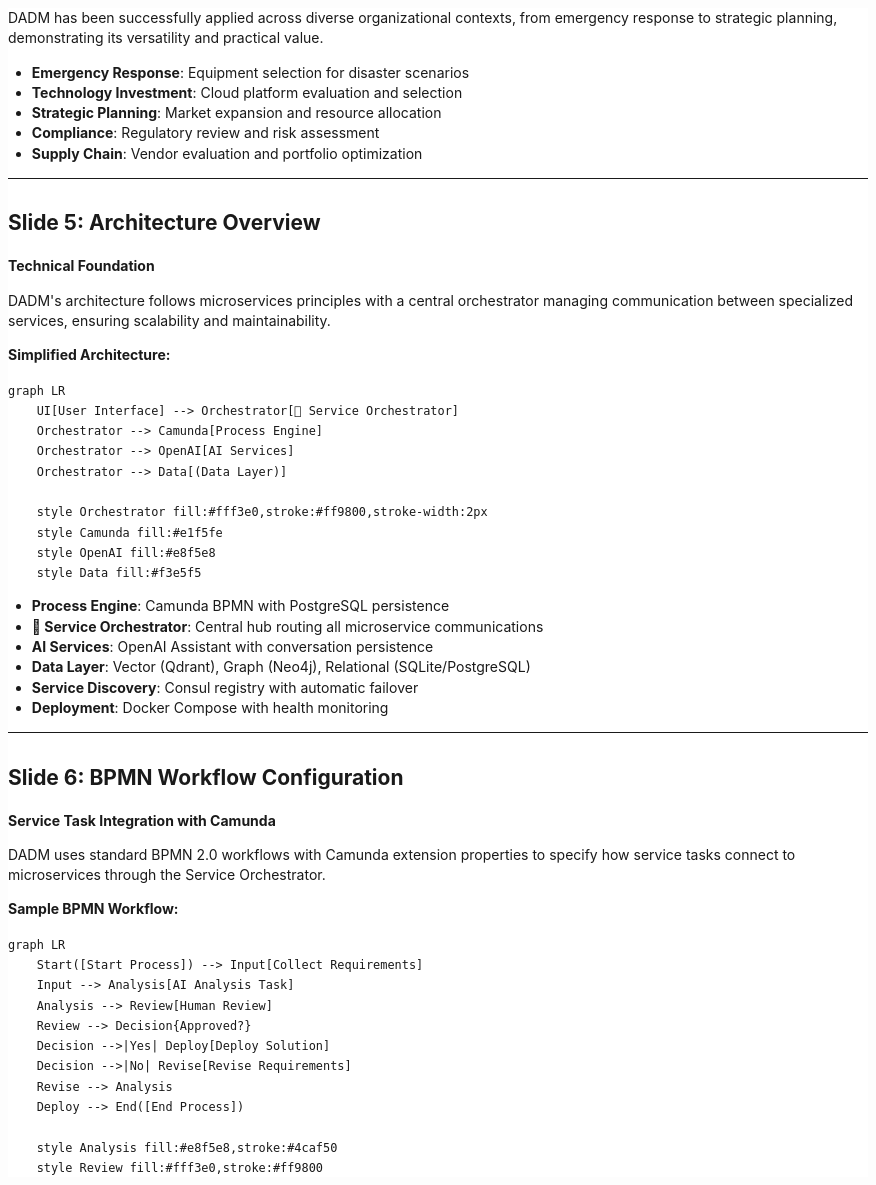 DADM has been successfully applied across diverse organizational contexts, from emergency response to strategic planning, demonstrating its versatility and practical value.

- **Emergency Response**: Equipment selection for disaster scenarios
- **Technology Investment**: Cloud platform evaluation and selection
- **Strategic Planning**: Market expansion and resource allocation
- **Compliance**: Regulatory review and risk assessment
- **Supply Chain**: Vendor evaluation and portfolio optimization

---

## Slide 5: Architecture Overview
**Technical Foundation**

DADM's architecture follows microservices principles with a central orchestrator managing communication between specialized services, ensuring scalability and maintainability.

**Simplified Architecture:**
```mermaid
graph LR
    UI[User Interface] --> Orchestrator[🎼 Service Orchestrator]
    Orchestrator --> Camunda[Process Engine]
    Orchestrator --> OpenAI[AI Services]
    Orchestrator --> Data[(Data Layer)]
    
    style Orchestrator fill:#fff3e0,stroke:#ff9800,stroke-width:2px
    style Camunda fill:#e1f5fe
    style OpenAI fill:#e8f5e8
    style Data fill:#f3e5f5
```

- **Process Engine**: Camunda BPMN with PostgreSQL persistence
- **🎼 Service Orchestrator**: Central hub routing all microservice communications
- **AI Services**: OpenAI Assistant with conversation persistence
- **Data Layer**: Vector (Qdrant), Graph (Neo4j), Relational (SQLite/PostgreSQL)
- **Service Discovery**: Consul registry with automatic failover
- **Deployment**: Docker Compose with health monitoring

---

## Slide 6: BPMN Workflow Configuration
**Service Task Integration with Camunda**

DADM uses standard BPMN 2.0 workflows with Camunda extension properties to specify how service tasks connect to microservices through the Service Orchestrator.

**Sample BPMN Workflow:**
```mermaid
graph LR
    Start([Start Process]) --> Input[Collect Requirements]
    Input --> Analysis[AI Analysis Task]
    Analysis --> Review[Human Review]
    Review --> Decision{Approved?}
    Decision -->|Yes| Deploy[Deploy Solution]
    Decision -->|No| Revise[Revise Requirements]
    Revise --> Analysis
    Deploy --> End([End Process])
    
    style Analysis fill:#e8f5e8,stroke:#4caf50
    style Review fill:#fff3e0,stroke:#ff9800
```
